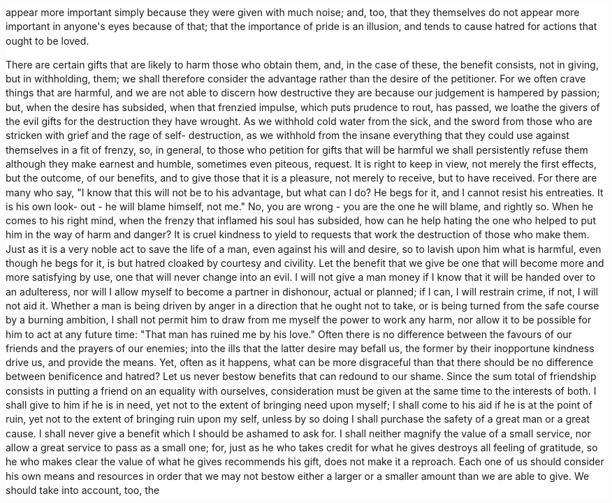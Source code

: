 appear more important simply because they were given with much noise;
and, too, that they themselves do not appear more important in
anyone's eyes because of that; that the importance of pride is an
illusion, and tends to cause hatred for actions that ought to be
loved.

There are certain gifts that are likely to harm those who obtain them,
and, in the case of these, the benefit consists, not in giving, but in
withholding, them; we shall therefore consider the advantage rather
than the desire of the petitioner.  For we often crave things that are
harmful, and we are not able to discern how destructive they are
because our judgement is hampered by passion; but, when the desire has
subsided, when that frenzied impulse, which puts prudence to rout, has
passed, we loathe the givers of the evil gifts for the destruction
they have wrought.  As we withhold cold water from the sick, and the
sword from those who are stricken with grief and the rage of self-
destruction, as we withhold from the insane everything that they could
use against themselves in a fit of frenzy, so, in general, to those
who petition for gifts that will be harmful we shall persistently
refuse them although they make earnest and humble, sometimes even
piteous, request.  It is right to keep in view, not merely the first
effects, but the outcome, of our benefits, and to give those that it
is a pleasure, not merely to receive, but to have received. For there
are many who say, "I know that this will not be to his advantage, but
what can I do?  He begs for it, and I cannot resist his entreaties. It
is his own look- out - he will blame himself, not me." No, you are
wrong - you are the one he will blame, and rightly so.  When he comes
to his right mind, when the frenzy that inflamed his soul has
subsided, how can he help hating the one who helped to put him in the
way of harm and danger?  It is cruel kindness to yield to requests
that work the destruction of those who make them.  Just as it is a
very noble act to save the life of a man, even against his will and
desire, so to lavish upon him what is harmful, even though he begs for
it, is but hatred cloaked by courtesy and civility.  Let the benefit
that we give be one that will become more and more satisfying by use,
one that will never change into an evil.  I will not give a man money
if I know that it will be handed over to an adulteress, nor will I
allow myself to become a partner in dishonour, actual or planned; if I
can, I will restrain crime, if not, I will not aid it.  Whether a man
is being driven by anger in a direction that he ought not to take, or
is being turned from the safe course by a burning ambition, I shall
not permit him to draw from me myself the power to work any harm, nor
allow it to be possible for him to act at any future time: "That man
has ruined me by his love." Often there is no difference between the
favours of our friends and the prayers of our enemies; into the ills
that the latter desire may befall us, the former by their inopportune
kindness drive us, and provide the means.  Yet, often as it happens,
what can be more disgraceful than that there should be no difference
between benificence and hatred?  Let us never bestow benefits that can
redound to our shame.  Since the sum total of friendship consists in
putting a friend on an equality with ourselves, consideration must be
given at the same time to the interests of both. I shall give to him
if he is in need, yet not to the extent of bringing need upon myself;
I shall come to his aid if he is at the point of ruin, yet not to the
extent of bringing ruin upon my self, unless by so doing I shall
purchase the safety of a great man or a great cause.  I shall never
give a benefit which I should be ashamed to ask for.  I shall neither
magnify the value of a small service, nor allow a great service to
pass as a small one; for, just as he who takes credit for what he
gives destroys all feeling of gratitude, so he who makes clear the
value of what he gives recommends his gift, does not make it a
reproach.  Each one of us should consider his own means and resources
in order that we may not bestow either a larger or a smaller amount
than we are able to give.  We should take into account, too, the